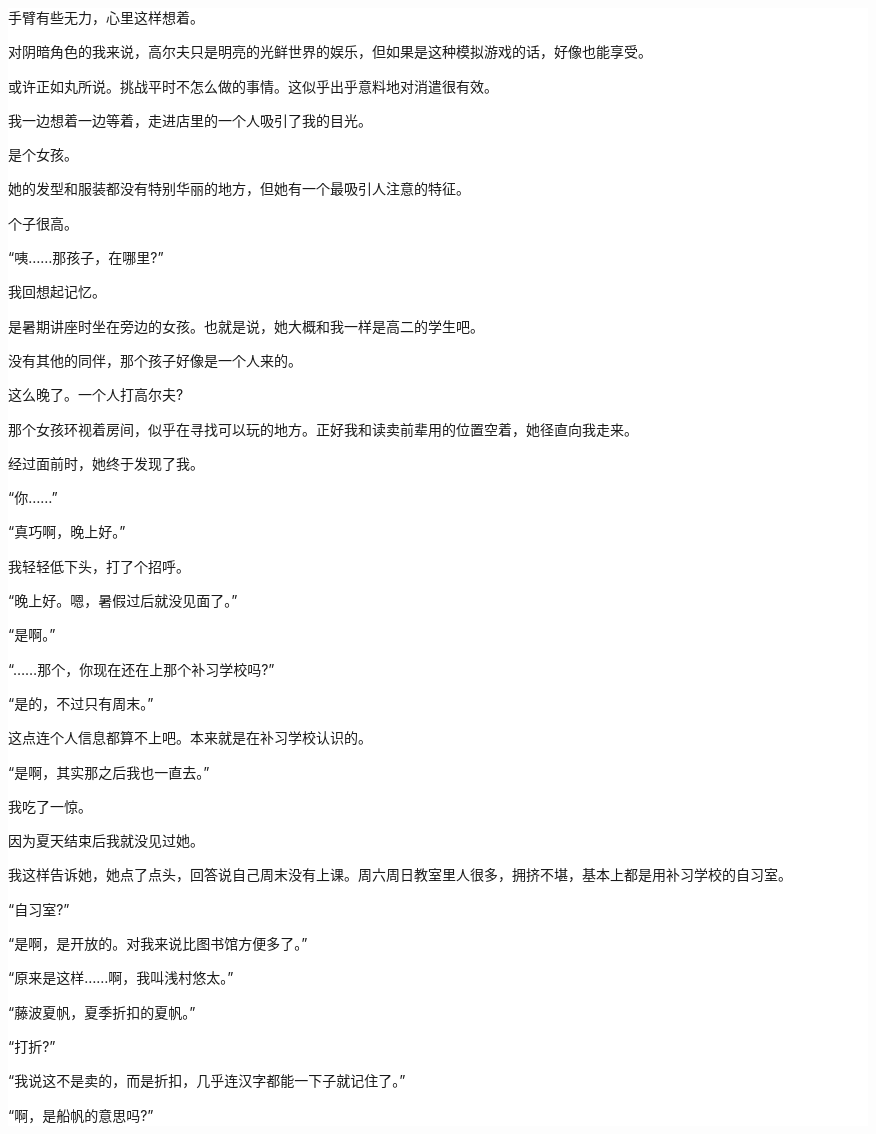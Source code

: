 手臂有些无力，心里这样想着。

对阴暗角色的我来说，高尔夫只是明亮的光鲜世界的娱乐，但如果是这种模拟游戏的话，好像也能享受。

或许正如丸所说。挑战平时不怎么做的事情。这似乎出乎意料地对消遣很有效。

我一边想着一边等着，走进店里的一个人吸引了我的目光。

是个女孩。

她的发型和服装都没有特别华丽的地方，但她有一个最吸引人注意的特征。

个子很高。

“咦……那孩子，在哪里?”

我回想起记忆。

是暑期讲座时坐在旁边的女孩。也就是说，她大概和我一样是高二的学生吧。

没有其他的同伴，那个孩子好像是一个人来的。

这么晚了。一个人打高尔夫?

那个女孩环视着房间，似乎在寻找可以玩的地方。正好我和读卖前辈用的位置空着，她径直向我走来。

经过面前时，她终于发现了我。

“你……”

“真巧啊，晚上好。”

我轻轻低下头，打了个招呼。

“晚上好。嗯，暑假过后就没见面了。”

“是啊。”

“……那个，你现在还在上那个补习学校吗?”

“是的，不过只有周末。”

这点连个人信息都算不上吧。本来就是在补习学校认识的。

“是啊，其实那之后我也一直去。”

我吃了一惊。

因为夏天结束后我就没见过她。

我这样告诉她，她点了点头，回答说自己周末没有上课。周六周日教室里人很多，拥挤不堪，基本上都是用补习学校的自习室。

“自习室?”

“是啊，是开放的。对我来说比图书馆方便多了。”

“原来是这样……啊，我叫浅村悠太。”

“藤波夏帆，夏季折扣的夏帆。”

“打折?”

“我说这不是卖的，而是折扣，几乎连汉字都能一下子就记住了。”

“啊，是船帆的意思吗?”
